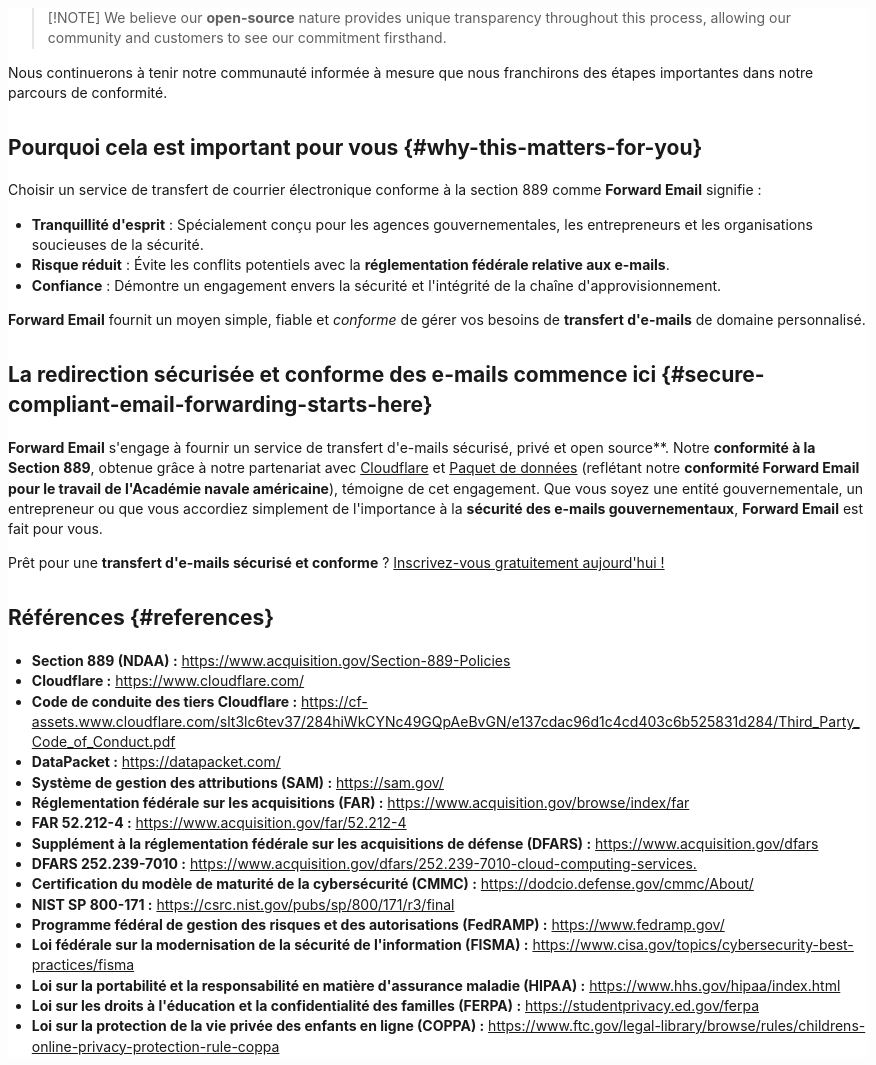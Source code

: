 > \[!NOTE]
> We believe our **open-source** nature provides unique transparency throughout this process, allowing our community and customers to see our commitment firsthand.

Nous continuerons à tenir notre communauté informée à mesure que nous franchirons des étapes importantes dans notre parcours de conformité.

## Pourquoi cela est important pour vous {#why-this-matters-for-you}

Choisir un service de transfert de courrier électronique conforme à la section 889 comme **Forward Email** signifie :

* **Tranquillité d'esprit** : Spécialement conçu pour les agences gouvernementales, les entrepreneurs et les organisations soucieuses de la sécurité.
* **Risque réduit** : Évite les conflits potentiels avec la **réglementation fédérale relative aux e-mails**.
* **Confiance** : Démontre un engagement envers la sécurité et l'intégrité de la chaîne d'approvisionnement.

**Forward Email** fournit un moyen simple, fiable et *conforme* de gérer vos besoins de **transfert d'e-mails** de domaine personnalisé.

## La redirection sécurisée et conforme des e-mails commence ici {#secure-compliant-email-forwarding-starts-here}

**Forward Email** s'engage à fournir un service de transfert d'e-mails sécurisé, privé et open source**. Notre **conformité à la Section 889**, obtenue grâce à notre partenariat avec [Cloudflare](https://www.cloudflare.com/) et [Paquet de données](https://datapacket.com/) (reflétant notre **conformité Forward Email pour le travail de l'Académie navale américaine**), témoigne de cet engagement. Que vous soyez une entité gouvernementale, un entrepreneur ou que vous accordiez simplement de l'importance à la **sécurité des e-mails gouvernementaux**, **Forward Email** est fait pour vous.

Prêt pour une **transfert d'e-mails sécurisé et conforme** ? [Inscrivez-vous gratuitement aujourd'hui !](https://forwardemail.net)

## Références {#references}

* **Section 889 (NDAA) :** <https://www.acquisition.gov/Section-889-Policies>
* **Cloudflare :** <https://www.cloudflare.com/>
* **Code de conduite des tiers Cloudflare :** <https://cf-assets.www.cloudflare.com/slt3lc6tev37/284hiWkCYNc49GQpAeBvGN/e137cdac96d1c4cd403c6b525831d284/Third_Party_Code_of_Conduct.pdf>
* **DataPacket :** <https://datapacket.com/>
* **Système de gestion des attributions (SAM) :** <https://sam.gov/>
* **Réglementation fédérale sur les acquisitions (FAR) :** <https://www.acquisition.gov/browse/index/far>
* **FAR 52.212-4 :** <https://www.acquisition.gov/far/52.212-4>
* **Supplément à la réglementation fédérale sur les acquisitions de défense (DFARS) :** <https://www.acquisition.gov/dfars>
* **DFARS 252.239-7010 :** <https://www.acquisition.gov/dfars/252.239-7010-cloud-computing-services.>
* **Certification du modèle de maturité de la cybersécurité (CMMC) :** <https://dodcio.defense.gov/cmmc/About/>
* **NIST SP 800-171 :** <https://csrc.nist.gov/pubs/sp/800/171/r3/final>
* **Programme fédéral de gestion des risques et des autorisations (FedRAMP) :** <https://www.fedramp.gov/>
* **Loi fédérale sur la modernisation de la sécurité de l'information (FISMA) :** <https://www.cisa.gov/topics/cybersecurity-best-practices/fisma>
* **Loi sur la portabilité et la responsabilité en matière d'assurance maladie (HIPAA) :** <https://www.hhs.gov/hipaa/index.html>
* **Loi sur les droits à l'éducation et la confidentialité des familles (FERPA) :** <https://studentprivacy.ed.gov/ferpa>
* **Loi sur la protection de la vie privée des enfants en ligne (COPPA) :** <https://www.ftc.gov/legal-library/browse/rules/childrens-online-privacy-protection-rule-coppa>